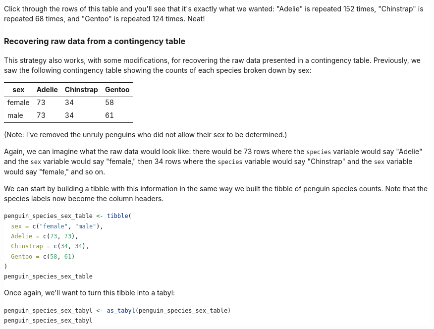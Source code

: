 Click through the rows of this table and you'll see that it's exactly what we wanted: "Adelie" is repeated 152 times, "Chinstrap" is repeated 68 times, and "Gentoo" is repeated 124 times. Neat!

### Recovering raw data from a contingency table

This strategy also works, with some modifications, for recovering the raw data presented in a contingency table. Previously, we saw the following contingency table showing the counts of each species broken down by sex:

| sex    | Adelie | Chinstrap | Gentoo |
|--------|--------|-----------|--------|
| female | 73     | 34        | 58     |
| male   | 73     | 34        | 61     |

(Note: I've removed the unruly penguins who did not allow their sex to be determined.)

Again, we can imagine what the raw data would look like: there would be 73 rows where the `species` variable would say "Adelie" and the `sex` variable would say "female," then 34 rows where the `species` variable would say "Chinstrap" and the `sex` variable would say "female," and so on.

We can start by building a tibble with this information in the same way we built the tibble of penguin species counts. Note that the species labels now become the column headers.


```r
penguin_species_sex_table <- tibble(
  sex = c("female", "male"),
  Adelie = c(73, 73),
  Chinstrap = c(34, 34),
  Gentoo = c(58, 61)
)
penguin_species_sex_table
```

<div data-pagedtable="false">
  <script data-pagedtable-source type="application/json">
{"columns":[{"label":["sex"],"name":[1],"type":["chr"],"align":["left"]},{"label":["Adelie"],"name":[2],"type":["dbl"],"align":["right"]},{"label":["Chinstrap"],"name":[3],"type":["dbl"],"align":["right"]},{"label":["Gentoo"],"name":[4],"type":["dbl"],"align":["right"]}],"data":[{"1":"female","2":"73","3":"34","4":"58"},{"1":"male","2":"73","3":"34","4":"61"}],"options":{"columns":{"min":{},"max":[10]},"rows":{"min":[10],"max":[10]},"pages":{}}}
  </script>
</div>

Once again, we'll want to turn this tibble into a tabyl:


```r
penguin_species_sex_tabyl <- as_tabyl(penguin_species_sex_table)
penguin_species_sex_tabyl
```

<div data-pagedtable="false">
  <script data-pagedtable-source type="application/json">
{"columns":[{"label":["sex"],"name":[1],"type":["chr"],"align":["left"]},{"label":["Adelie"],"name":[2],"type":["dbl"],"align":["right"]},{"label":["Chinstrap"],"name":[3],"type":["dbl"],"align":["right"]},{"label":["Gentoo"],"name":[4],"type":["dbl"],"align":["right"]}],"data":[{"1":"female","2":"73","3":"34","4":"58"},{"1":"male","2":"73","3":"34","4":"61"}],"options":{"columns":{"min":{},"max":[10]},"rows":{"min":[10],"max":[10]},"pages":{}}}
  </script>
</div>
